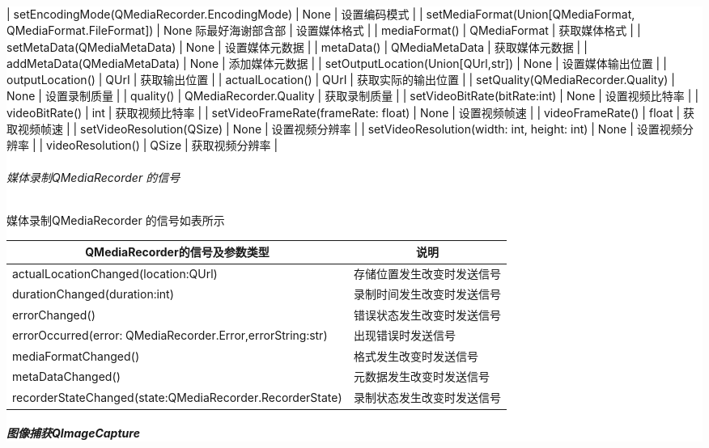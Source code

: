 | setEncodingMode(QMediaRecorder.EncodingMode)                 | None                         | 设置编码模式       |
| setMediaFormat(Union[QMediaFormat, QMediaFormat.FileFormat]) | None 际最好海谢部含部        | 设置媒体格式       |
| mediaFormat()                                                | QMediaFormat                 | 获取媒体格式       |
| setMetaData(QMediaMetaData)                                  | None                         | 设置媒体元数据     |
| metaData()                                                   | QMediaMetaData               | 获取媒体元数据     |
| addMetaData(QMediaMetaData)                                  | None                         | 添加媒体元数据     |
| setOutputLocation(Union[QUrl,str])                           | None                         | 设置媒体输出位置   |
| outputLocation()                                             | QUrI                         | 获取输出位置       |
| actualLocation()                                             | QUrI                         | 获取实际的输出位置 |
| setQuality(QMediaRecorder.Quality)                           | None                         | 设置录制质量       |
| quality()                                                    | QMediaRecorder.Quality       | 获取录制质量       |
| setVideoBitRate(bitRate:int)                                 | None                         | 设置视频比特率     |
| videoBitRate()                                               | int                          | 获取视频比特率     |
| setVideoFrameRate(frameRate: float)                          | None                         | 设置视频帧速       |
| videoFrameRate()                                             | float                        | 获取视频帧速       |
| setVideoResolution(QSize)                                    | None                         | 设置视频分辨率     |
| setVideoResolution(width: int, height: int)                  | None                         | 设置视频分辨率     |
| videoResolution()                                            | QSize                        | 获取视频分辨率     |

###### 媒体录制QMediaRecorder 的信号

媒体录制QMediaRecorder 的信号如表所示

| QMediaRecorder的信号及参数类型                             | 说明                       |
| ---------------------------------------------------------- | -------------------------- |
| actualLocationChanged(location:QUrl)                       | 存储位置发生改变时发送信号 |
| durationChanged(duration:int)                              | 录制时间发生改变时发送信号 |
| errorChanged()                                             | 错误状态发生改变时发送信号 |
| errorOccurred(error: QMediaRecorder.Error,errorString:str) | 出现错误时发送信号         |
| mediaFormatChanged()                                       | 格式发生改变时发送信号     |
| metaDataChanged()                                          | 元数据发生改变时发送信号   |
| recorderStateChanged(state:QMediaRecorder.RecorderState)   | 录制状态发生改变时发送信号 |

##### 图像捕获QImageCapture 

